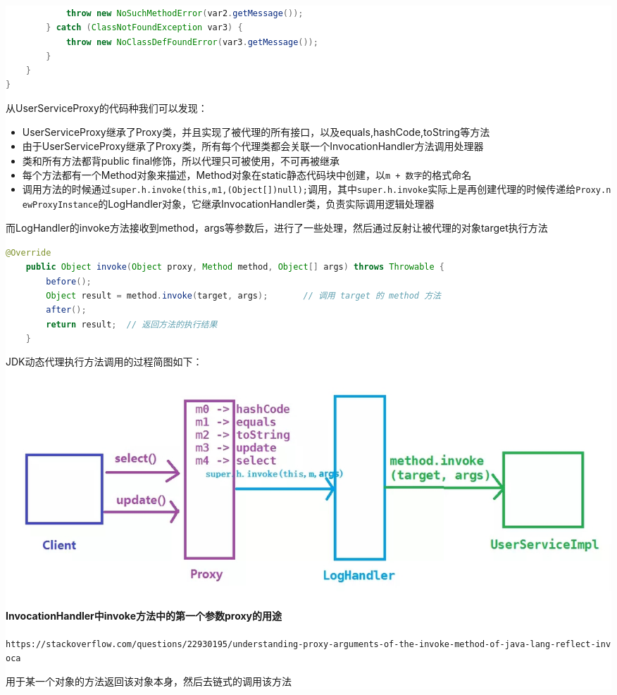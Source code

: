 ```java
            throw new NoSuchMethodError(var2.getMessage());
        } catch (ClassNotFoundException var3) {
            throw new NoClassDefFoundError(var3.getMessage());
        }
    }
}
```

从UserServiceProxy的代码种我们可以发现：

- UserServiceProxy继承了Proxy类，并且实现了被代理的所有接口，以及equals,hashCode,toString等方法
- 由于UserServiceProxy继承了Proxy类，所有每个代理类都会关联一个InvocationHandler方法调用处理器
- 类和所有方法都背public final修饰，所以代理只可被使用，不可再被继承
- 每个方法都有一个Method对象来描述，Method对象在static静态代码块中创建，以`m + 数字`的格式命名
- 调用方法的时候通过`super.h.invoke(this,m1,(Object[])null);`调用，其中`super.h.invoke`实际上是再创建代理的时候传递给`Proxy.newProxyInstance`的LogHandler对象，它继承InvocationHandler类，负责实际调用逻辑处理器

而LogHandler的invoke方法接收到method，args等参数后，进行了一些处理，然后通过反射让被代理的对象target执行方法

```java
@Override
    public Object invoke(Object proxy, Method method, Object[] args) throws Throwable {
        before();
        Object result = method.invoke(target, args);       // 调用 target 的 method 方法
        after();
        return result;  // 返回方法的执行结果
    }
```

JDK动态代理执行方法调用的过程简图如下：

![](代理模式.assets/8329974-930b30667b89ae3d.webp.jpg)

#### InvocationHandler中invoke方法中的第一个参数proxy的用途

`https://stackoverflow.com/questions/22930195/understanding-proxy-arguments-of-the-invoke-method-of-java-lang-reflect-invoca`

用于某一个对象的方法返回该对象本身，然后去链式的调用该方法
